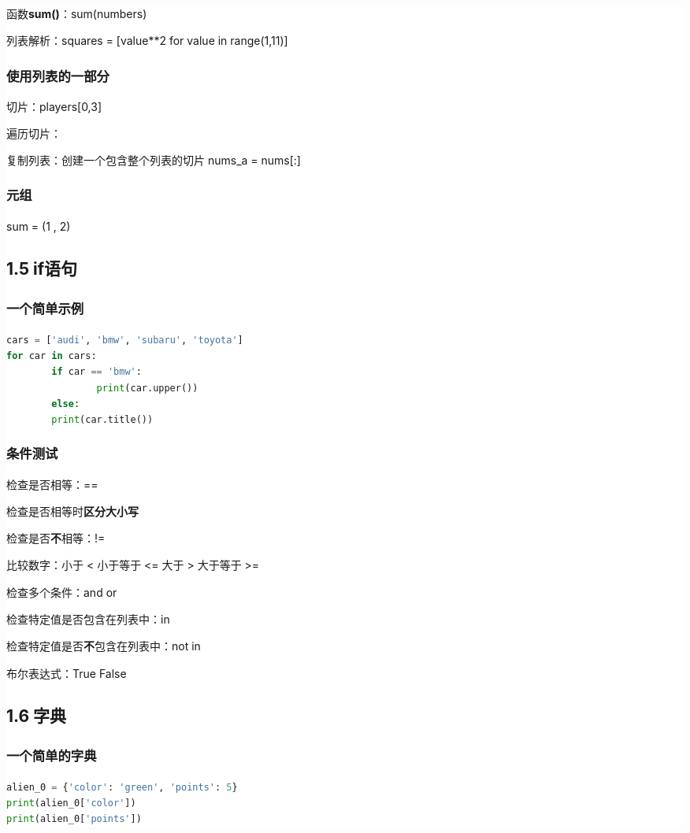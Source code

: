 函数**sum()**：sum(numbers)

列表解析：squares = [value**2 for value in range(1,11)]

### 使用列表的一部分

切片：players[0,3]

遍历切片：

复制列表：创建一个包含整个列表的切片 nums_a = nums[:]

### 元组

sum = (1 , 2)

## 1.5 if语句

### 一个简单示例

```python
cars = ['audi', 'bmw', 'subaru', 'toyota']
for car in cars:
		if car == 'bmw':
				print(car.upper())
		else:
      	print(car.title())
```

### 条件测试

检查是否相等：==

检查是否相等时**区分大小写**

检查是否**不**相等：!=

比较数字：小于 <  小于等于 <=  大于 >  大于等于 >=

检查多个条件：and or

检查特定值是否包含在列表中：in

检查特定值是否**不**包含在列表中：not in

布尔表达式：True False

## 1.6 字典

### 一个简单的字典

```python
alien_0 = {'color': 'green', 'points': 5}
print(alien_0['color'])
print(alien_0['points'])
```
